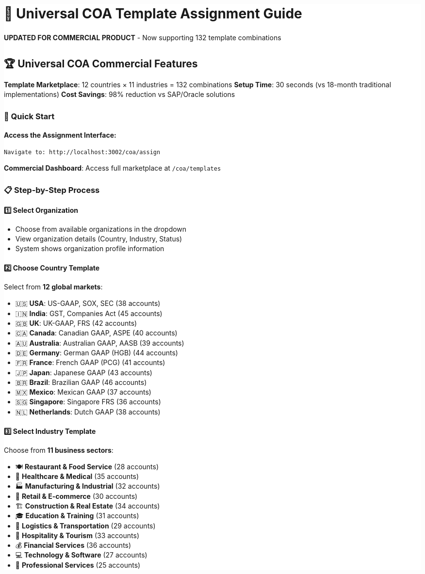 # 🎯 Universal COA Template Assignment Guide

**UPDATED FOR COMMERCIAL PRODUCT** - Now supporting 132 template combinations

## 🏆 Universal COA Commercial Features

**Template Marketplace**: 12 countries × 11 industries = 132 combinations
**Setup Time**: 30 seconds (vs 18-month traditional implementations)
**Cost Savings**: 98% reduction vs SAP/Oracle solutions

### 🚀 Quick Start

**Access the Assignment Interface:**
```
Navigate to: http://localhost:3002/coa/assign
```

**Commercial Dashboard**: Access full marketplace at `/coa/templates`

### 📋 Step-by-Step Process

#### 1️⃣ **Select Organization**
- Choose from available organizations in the dropdown
- View organization details (Country, Industry, Status)
- System shows organization profile information

#### 2️⃣ **Choose Country Template** 
Select from **12 global markets**:
- 🇺🇸 **USA**: US-GAAP, SOX, SEC (38 accounts)
- 🇮🇳 **India**: GST, Companies Act (45 accounts)  
- 🇬🇧 **UK**: UK-GAAP, FRS (42 accounts)
- 🇨🇦 **Canada**: Canadian GAAP, ASPE (40 accounts)
- 🇦🇺 **Australia**: Australian GAAP, AASB (39 accounts)
- 🇩🇪 **Germany**: German GAAP (HGB) (44 accounts)
- 🇫🇷 **France**: French GAAP (PCG) (41 accounts)
- 🇯🇵 **Japan**: Japanese GAAP (43 accounts)
- 🇧🇷 **Brazil**: Brazilian GAAP (46 accounts)
- 🇲🇽 **Mexico**: Mexican GAAP (37 accounts)
- 🇸🇬 **Singapore**: Singapore FRS (36 accounts)
- 🇳🇱 **Netherlands**: Dutch GAAP (38 accounts)

#### 3️⃣ **Select Industry Template**
Choose from **11 business sectors**:
- 🍽️ **Restaurant & Food Service** (28 accounts)
- 🏥 **Healthcare & Medical** (35 accounts)
- 🏭 **Manufacturing & Industrial** (32 accounts)
- 🏪 **Retail & E-commerce** (30 accounts)
- 🏗️ **Construction & Real Estate** (34 accounts)
- 🎓 **Education & Training** (31 accounts)
- 🚛 **Logistics & Transportation** (29 accounts)
- 🏨 **Hospitality & Tourism** (33 accounts)
- 💰 **Financial Services** (36 accounts)
- 💻 **Technology & Software** (27 accounts)
- 💼 **Professional Services** (25 accounts)
